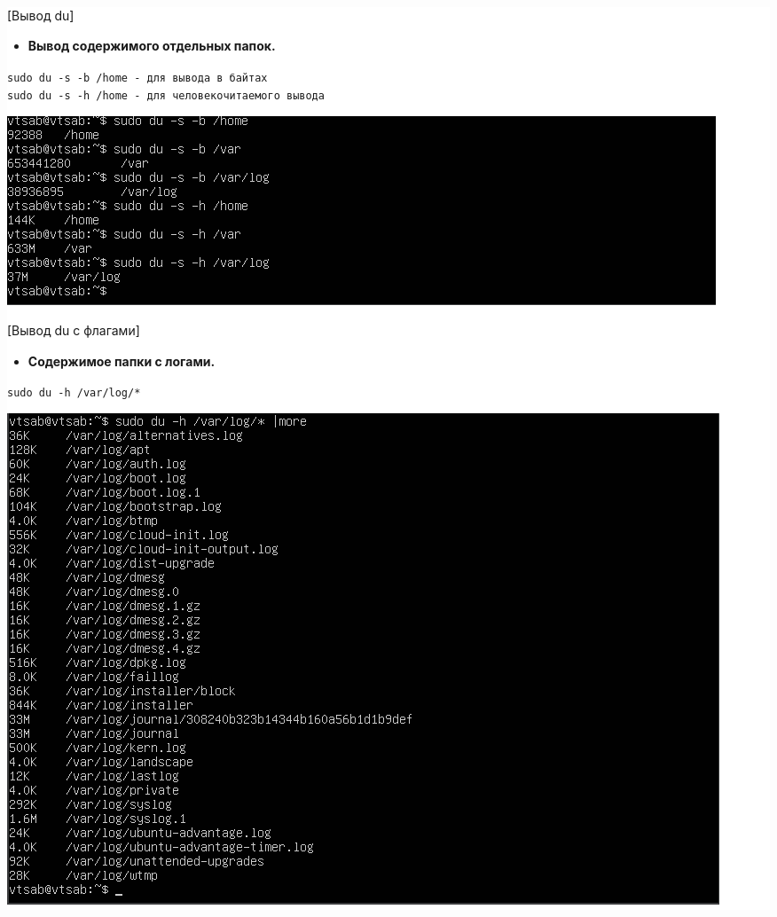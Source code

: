 [Вывод du]

+ **Вывод содержимого отдельных папок.**

```
sudo du -s -b /home - для вывода в байтах
sudo du -s -h /home - для человекочитаемого вывода
```

![Вывод du с флагами](https://github.com/VTsabina/DevOps_projects/blob/main/Linux/datasets/Part_12-2.png "Вывод du с флагами")

[Вывод du с флагами]

+ **Содержимое папки с логами.**

```
sudo du -h /var/log/*
```

![Вывод du с *](https://github.com/VTsabina/DevOps_projects/blob/main/Linux/datasets/Part_12-3.png "Вывод du с *")
